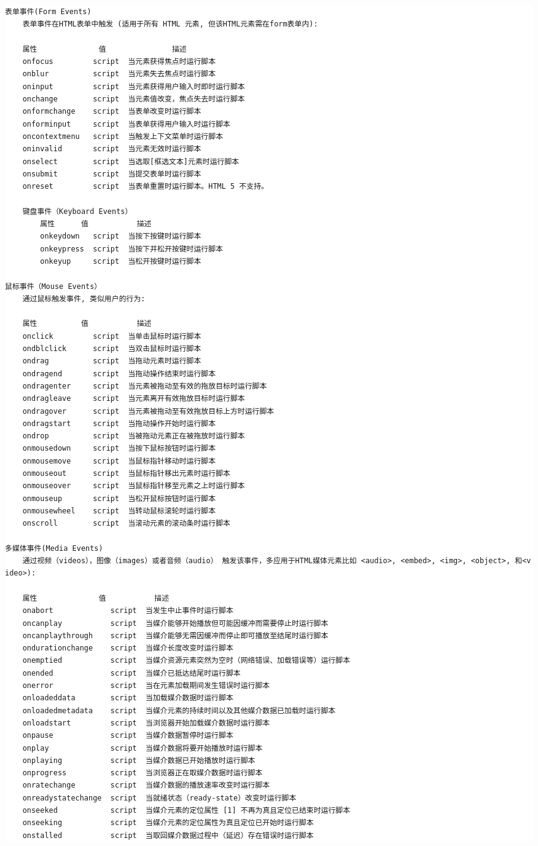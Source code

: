     表单事件(Form Events)
        表单事件在HTML表单中触发 (适用于所有 HTML 元素, 但该HTML元素需在form表单内):
    
        属性	            值	            描述
        onfocus	        script	当元素获得焦点时运行脚本
        onblur	        script	当元素失去焦点时运行脚本
        oninput	        script	当元素获得用户输入时即时运行脚本
        onchange	    script	当元素值改变，焦点失去时运行脚本
        onformchange	script	当表单改变时运行脚本
        onforminput	    script	当表单获得用户输入时运行脚本
        oncontextmenu	script	当触发上下文菜单时运行脚本
        oninvalid	    script	当元素无效时运行脚本
        onselect	    script	当选取[框选文本]元素时运行脚本
        onsubmit	    script	当提交表单时运行脚本
        onreset	        script	当表单重置时运行脚本。HTML 5 不支持。
    
        键盘事件（Keyboard Events）
            属性	    值	        描述
            onkeydown	script	当按下按键时运行脚本
            onkeypress	script	当按下并松开按键时运行脚本
            onkeyup	    script	当松开按键时运行脚本
    
    鼠标事件（Mouse Events）
        通过鼠标触发事件, 类似用户的行为:
    
        属性	        值	        描述
        onclick	        script	当单击鼠标时运行脚本
        ondblclick	    script	当双击鼠标时运行脚本
        ondrag	        script	当拖动元素时运行脚本
        ondragend	    script	当拖动操作结束时运行脚本
        ondragenter	    script	当元素被拖动至有效的拖放目标时运行脚本
        ondragleave	    script	当元素离开有效拖放目标时运行脚本
        ondragover	    script	当元素被拖动至有效拖放目标上方时运行脚本
        ondragstart	    script	当拖动操作开始时运行脚本
        ondrop      	script	当被拖动元素正在被拖放时运行脚本
        onmousedown 	script	当按下鼠标按钮时运行脚本
        onmousemove	    script	当鼠标指针移动时运行脚本
        onmouseout	    script	当鼠标指针移出元素时运行脚本
        onmouseover	    script	当鼠标指针移至元素之上时运行脚本
        onmouseup	    script	当松开鼠标按钮时运行脚本
        onmousewheel	script	当转动鼠标滚轮时运行脚本
        onscroll	    script	当滚动元素的滚动条时运行脚本
    
    多媒体事件(Media Events)
        通过视频（videos），图像（images）或者音频（audio） 触发该事件，多应用于HTML媒体元素比如 <audio>, <embed>, <img>, <object>, 和<video>):
    
        属性	            值	        描述
        onabort	            script	当发生中止事件时运行脚本
        oncanplay	        script	当媒介能够开始播放但可能因缓冲而需要停止时运行脚本
        oncanplaythrough	script	当媒介能够无需因缓冲而停止即可播放至结尾时运行脚本
        ondurationchange	script	当媒介长度改变时运行脚本
        onemptied	        script	当媒介资源元素突然为空时（网络错误、加载错误等）运行脚本
        onended	            script	当媒介已抵达结尾时运行脚本
        onerror	            script	当在元素加载期间发生错误时运行脚本
        onloadeddata	    script	当加载媒介数据时运行脚本
        onloadedmetadata	script	当媒介元素的持续时间以及其他媒介数据已加载时运行脚本
        onloadstart	        script	当浏览器开始加载媒介数据时运行脚本
        onpause	            script	当媒介数据暂停时运行脚本
        onplay	            script	当媒介数据将要开始播放时运行脚本
        onplaying	        script	当媒介数据已开始播放时运行脚本
        onprogress	        script	当浏览器正在取媒介数据时运行脚本
        onratechange	    script	当媒介数据的播放速率改变时运行脚本
        onreadystatechange	script	当就绪状态（ready-state）改变时运行脚本
        onseeked	        script	当媒介元素的定位属性 [1] 不再为真且定位已结束时运行脚本
        onseeking	        script	当媒介元素的定位属性为真且定位已开始时运行脚本
        onstalled	        script	当取回媒介数据过程中（延迟）存在错误时运行脚本